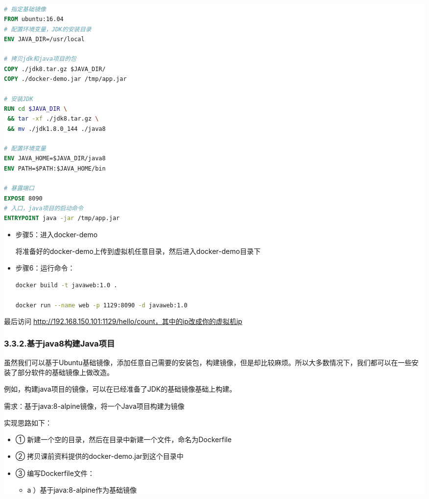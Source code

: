   ```dockerfile
  # 指定基础镜像
  FROM ubuntu:16.04
  # 配置环境变量，JDK的安装目录
  ENV JAVA_DIR=/usr/local
  
  # 拷贝jdk和java项目的包
  COPY ./jdk8.tar.gz $JAVA_DIR/
  COPY ./docker-demo.jar /tmp/app.jar
  
  # 安装JDK
  RUN cd $JAVA_DIR \
   && tar -xf ./jdk8.tar.gz \
   && mv ./jdk1.8.0_144 ./java8
  
  # 配置环境变量
  ENV JAVA_HOME=$JAVA_DIR/java8
  ENV PATH=$PATH:$JAVA_HOME/bin
  
  # 暴露端口
  EXPOSE 8090
  # 入口，java项目的启动命令
  ENTRYPOINT java -jar /tmp/app.jar
  ```


- 步骤5：进入docker-demo

  将准备好的docker-demo上传到虚拟机任意目录，然后进入docker-demo目录下

- 步骤6：运行命令：

  ```sh
  docker build -t javaweb:1.0 .

  docker run --name web -p 1129:8090 -d javaweb:1.0
  ```
  

最后访问 http://192.168.150.101:1129/hello/count，其中的ip改成你的虚拟机ip


### 3.3.2.基于java8构建Java项目

虽然我们可以基于Ubuntu基础镜像，添加任意自己需要的安装包，构建镜像，但是却比较麻烦。所以大多数情况下，我们都可以在一些安装了部分软件的基础镜像上做改造。

例如，构建java项目的镜像，可以在已经准备了JDK的基础镜像基础上构建。

需求：基于java:8-alpine镜像，将一个Java项目构建为镜像

实现思路如下：

- ① 新建一个空的目录，然后在目录中新建一个文件，命名为Dockerfile

- ② 拷贝课前资料提供的docker-demo.jar到这个目录中

- ③ 编写Dockerfile文件：

  - a ）基于java:8-alpine作为基础镜像
